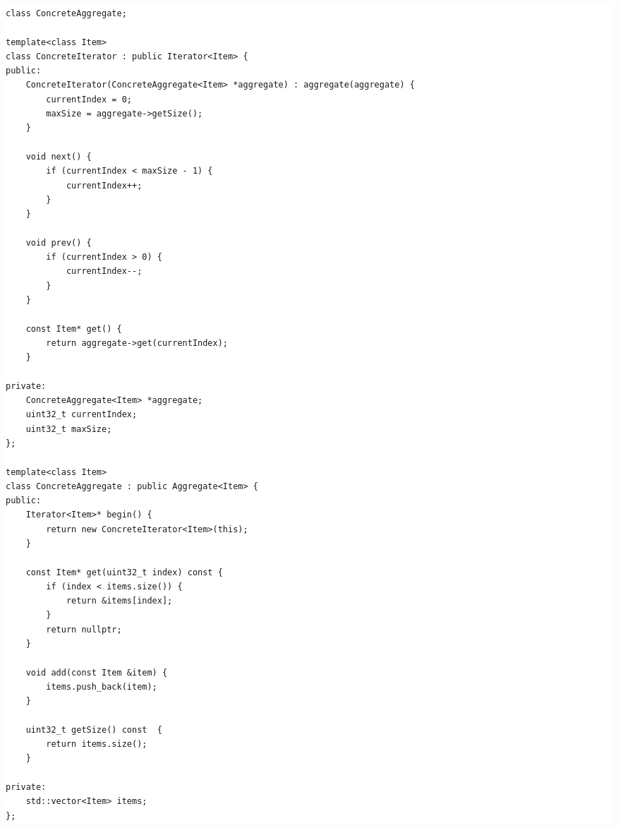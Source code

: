 ```
class ConcreteAggregate;

template<class Item>
class ConcreteIterator : public Iterator<Item> {
public:
    ConcreteIterator(ConcreteAggregate<Item> *aggregate) : aggregate(aggregate) {
        currentIndex = 0;
        maxSize = aggregate->getSize();
    }

    void next() {
        if (currentIndex < maxSize - 1) {
            currentIndex++;
        }
    }

    void prev() {
        if (currentIndex > 0) {
            currentIndex--;
        }
    }

    const Item* get() {
        return aggregate->get(currentIndex);
    }

private:
    ConcreteAggregate<Item> *aggregate;
    uint32_t currentIndex;
    uint32_t maxSize;
};

template<class Item>
class ConcreteAggregate : public Aggregate<Item> {
public:
    Iterator<Item>* begin() {
        return new ConcreteIterator<Item>(this);
    }

    const Item* get(uint32_t index) const {
        if (index < items.size()) {
            return &items[index];
        }
        return nullptr;
    }

    void add(const Item &item) {
        items.push_back(item);
    }

    uint32_t getSize() const  {
        return items.size();
    }

private:
    std::vector<Item> items;
};
```
